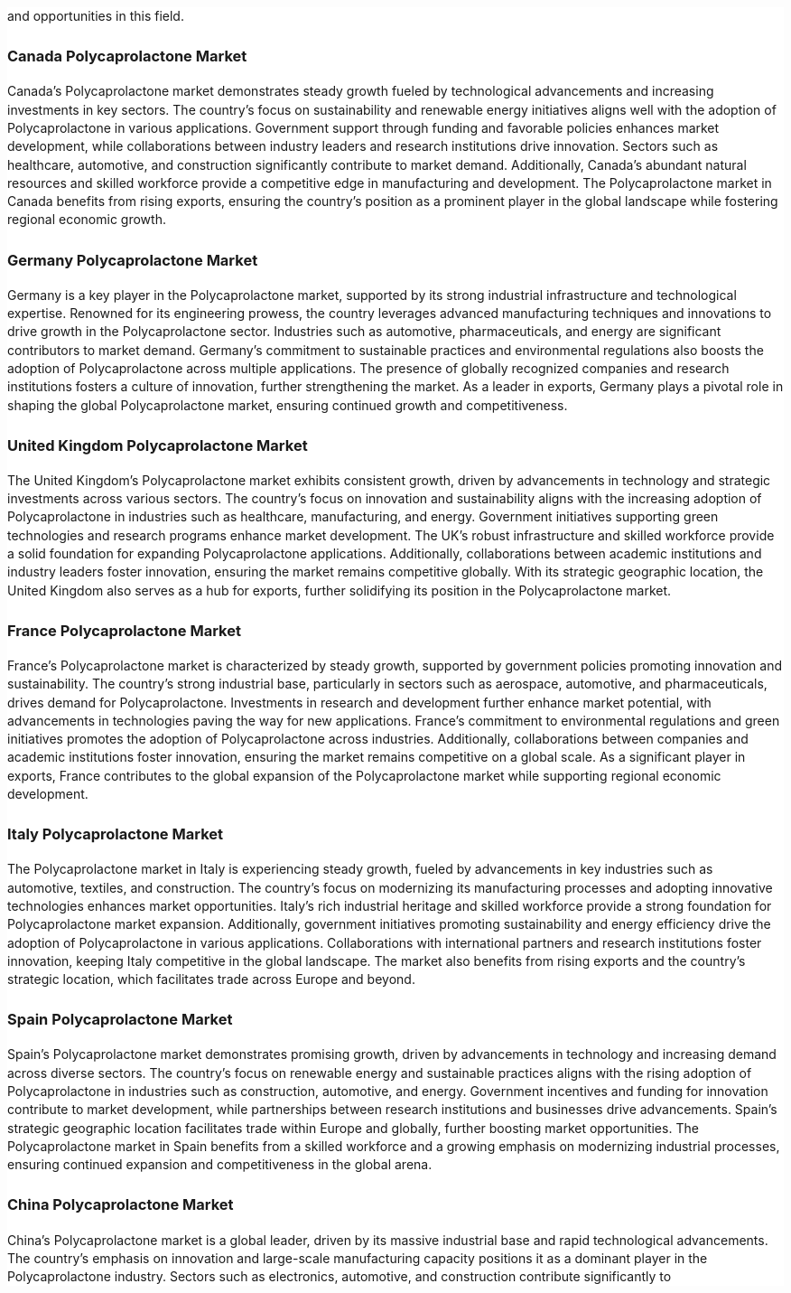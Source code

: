 and opportunities in this field.</p><h3>Canada Polycaprolactone Market</h3><p>Canada&rsquo;s Polycaprolactone market demonstrates steady growth fueled by technological advancements and increasing investments in key sectors. The country&rsquo;s focus on sustainability and renewable energy initiatives aligns well with the adoption of Polycaprolactone in various applications. Government support through funding and favorable policies enhances market development, while collaborations between industry leaders and research institutions drive innovation. Sectors such as healthcare, automotive, and construction significantly contribute to market demand. Additionally, Canada&rsquo;s abundant natural resources and skilled workforce provide a competitive edge in manufacturing and development. The Polycaprolactone market in Canada benefits from rising exports, ensuring the country&rsquo;s position as a prominent player in the global landscape while fostering regional economic growth.</p><h3>Germany Polycaprolactone Market</h3><p>Germany is a key player in the Polycaprolactone market, supported by its strong industrial infrastructure and technological expertise. Renowned for its engineering prowess, the country leverages advanced manufacturing techniques and innovations to drive growth in the Polycaprolactone sector. Industries such as automotive, pharmaceuticals, and energy are significant contributors to market demand. Germany&rsquo;s commitment to sustainable practices and environmental regulations also boosts the adoption of Polycaprolactone across multiple applications. The presence of globally recognized companies and research institutions fosters a culture of innovation, further strengthening the market. As a leader in exports, Germany plays a pivotal role in shaping the global Polycaprolactone market, ensuring continued growth and competitiveness.</p><h3>United Kingdom Polycaprolactone Market</h3><p>The United Kingdom&rsquo;s Polycaprolactone market exhibits consistent growth, driven by advancements in technology and strategic investments across various sectors. The country&rsquo;s focus on innovation and sustainability aligns with the increasing adoption of Polycaprolactone in industries such as healthcare, manufacturing, and energy. Government initiatives supporting green technologies and research programs enhance market development. The UK&rsquo;s robust infrastructure and skilled workforce provide a solid foundation for expanding Polycaprolactone applications. Additionally, collaborations between academic institutions and industry leaders foster innovation, ensuring the market remains competitive globally. With its strategic geographic location, the United Kingdom also serves as a hub for exports, further solidifying its position in the Polycaprolactone market.</p><h3>France Polycaprolactone Market</h3><p>France&rsquo;s Polycaprolactone market is characterized by steady growth, supported by government policies promoting innovation and sustainability. The country&rsquo;s strong industrial base, particularly in sectors such as aerospace, automotive, and pharmaceuticals, drives demand for Polycaprolactone. Investments in research and development further enhance market potential, with advancements in technologies paving the way for new applications. France&rsquo;s commitment to environmental regulations and green initiatives promotes the adoption of Polycaprolactone across industries. Additionally, collaborations between companies and academic institutions foster innovation, ensuring the market remains competitive on a global scale. As a significant player in exports, France contributes to the global expansion of the Polycaprolactone market while supporting regional economic development.</p><h3>Italy Polycaprolactone Market</h3><p>The Polycaprolactone market in Italy is experiencing steady growth, fueled by advancements in key industries such as automotive, textiles, and construction. The country&rsquo;s focus on modernizing its manufacturing processes and adopting innovative technologies enhances market opportunities. Italy&rsquo;s rich industrial heritage and skilled workforce provide a strong foundation for Polycaprolactone market expansion. Additionally, government initiatives promoting sustainability and energy efficiency drive the adoption of Polycaprolactone in various applications. Collaborations with international partners and research institutions foster innovation, keeping Italy competitive in the global landscape. The market also benefits from rising exports and the country&rsquo;s strategic location, which facilitates trade across Europe and beyond.</p><h3>Spain Polycaprolactone Market</h3><p>Spain&rsquo;s Polycaprolactone market demonstrates promising growth, driven by advancements in technology and increasing demand across diverse sectors. The country&rsquo;s focus on renewable energy and sustainable practices aligns with the rising adoption of Polycaprolactone in industries such as construction, automotive, and energy. Government incentives and funding for innovation contribute to market development, while partnerships between research institutions and businesses drive advancements. Spain&rsquo;s strategic geographic location facilitates trade within Europe and globally, further boosting market opportunities. The Polycaprolactone market in Spain benefits from a skilled workforce and a growing emphasis on modernizing industrial processes, ensuring continued expansion and competitiveness in the global arena.</p><h3>China Polycaprolactone Market</h3><p>China&rsquo;s Polycaprolactone market is a global leader, driven by its massive industrial base and rapid technological advancements. The country&rsquo;s emphasis on innovation and large-scale manufacturing capacity positions it as a dominant player in the Polycaprolactone industry. Sectors such as electronics, automotive, and construction contribute significantly to